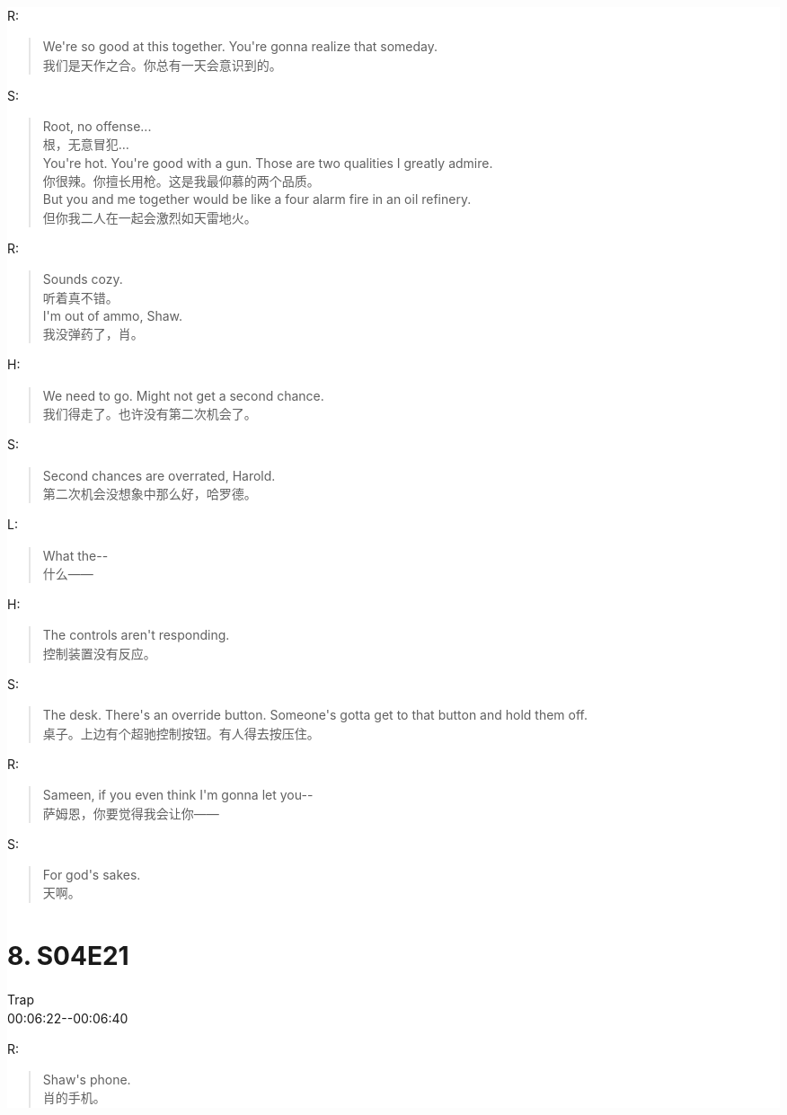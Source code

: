 R:
> We're so good at this together. You're gonna realize that someday.        
我们是天作之合。你总有一天会意识到的。

S:
> Root, no offense...       
根，无意冒犯…       
You're hot. You're good with a gun. Those are two qualities I greatly admire.       
你很辣。你擅长用枪。这是我最仰慕的两个品质。        
But you and me together would be like a four alarm fire in an oil refinery.     
但你我二人在一起会激烈如天雷地火。

R:
> Sounds cozy.      
听着真不错。        
I'm out of ammo, Shaw.      
我没弹药了，肖。

H:
> We need to go. Might not get a second chance.     
我们得走了。也许没有第二次机会了。

S:
> Second chances are overrated, Harold.     
第二次机会没想象中那么好，哈罗德。

L:
> What the--        
什么——

H:
> The controls aren't responding.       
控制装置没有反应。

S:
> The desk. There's an override button. Someone's gotta get to that button and hold them off.       
桌子。上边有个超驰控制按钮。有人得去按压住。

R:
> Sameen, if you even think I'm gonna let you--     
萨姆恩，你要觉得我会让你——

S:
> For god's sakes.      
天啊。



# 8. S04E21

Trap        
00:06:22--00:06:40

R:
> Shaw's phone.     
肖的手机。

